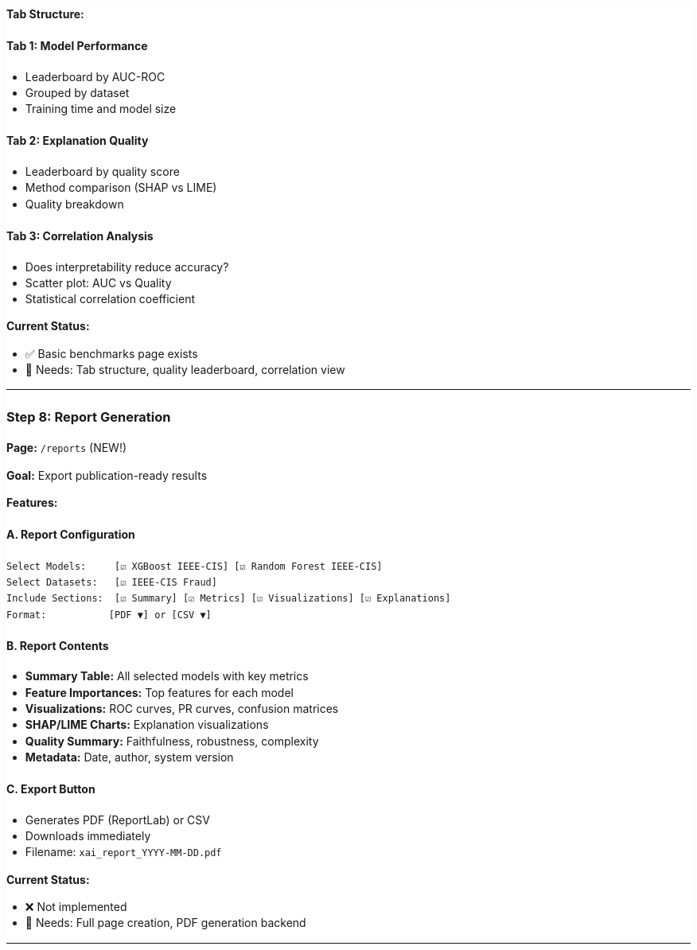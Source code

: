 **Tab Structure:**

#### **Tab 1: Model Performance**
- Leaderboard by AUC-ROC
- Grouped by dataset
- Training time and model size

#### **Tab 2: Explanation Quality**
- Leaderboard by quality score
- Method comparison (SHAP vs LIME)
- Quality breakdown

#### **Tab 3: Correlation Analysis**
- Does interpretability reduce accuracy?
- Scatter plot: AUC vs Quality
- Statistical correlation coefficient

**Current Status:**
- ✅ Basic benchmarks page exists
- 🔄 Needs: Tab structure, quality leaderboard, correlation view

---

### **Step 8: Report Generation**

**Page:** `/reports` (NEW!)

**Goal:** Export publication-ready results

**Features:**

#### A. Report Configuration
```
Select Models:     [☑ XGBoost IEEE-CIS] [☑ Random Forest IEEE-CIS]
Select Datasets:   [☑ IEEE-CIS Fraud]
Include Sections:  [☑ Summary] [☑ Metrics] [☑ Visualizations] [☑ Explanations]
Format:           [PDF ▼] or [CSV ▼]
```

#### B. Report Contents
- **Summary Table:** All selected models with key metrics
- **Feature Importances:** Top features for each model
- **Visualizations:** ROC curves, PR curves, confusion matrices
- **SHAP/LIME Charts:** Explanation visualizations
- **Quality Summary:** Faithfulness, robustness, complexity
- **Metadata:** Date, author, system version

#### C. Export Button
- Generates PDF (ReportLab) or CSV
- Downloads immediately
- Filename: `xai_report_YYYY-MM-DD.pdf`

**Current Status:**
- ❌ Not implemented
- 🔄 Needs: Full page creation, PDF generation backend

---